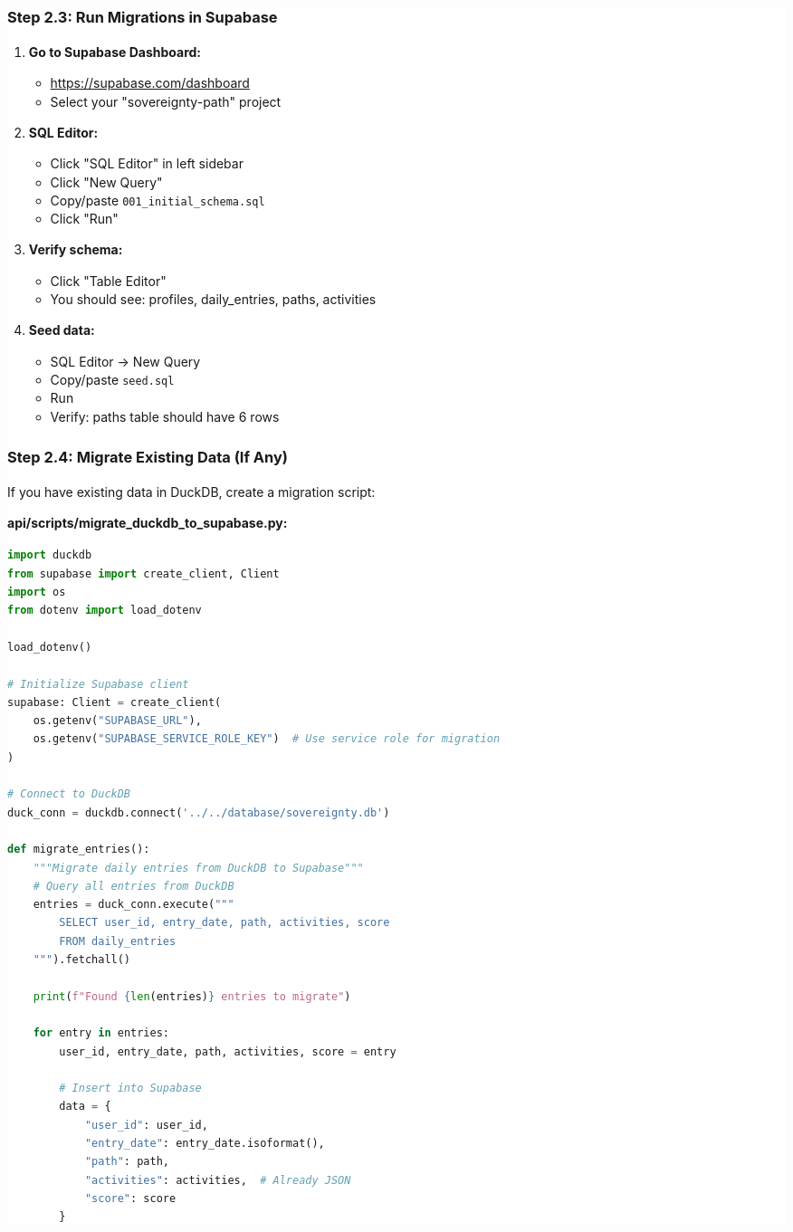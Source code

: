 ### Step 2.3: Run Migrations in Supabase

1. **Go to Supabase Dashboard:**
   - https://supabase.com/dashboard
   - Select your "sovereignty-path" project

2. **SQL Editor:**
   - Click "SQL Editor" in left sidebar
   - Click "New Query"
   - Copy/paste `001_initial_schema.sql`
   - Click "Run"

3. **Verify schema:**
   - Click "Table Editor"
   - You should see: profiles, daily_entries, paths, activities

4. **Seed data:**
   - SQL Editor → New Query
   - Copy/paste `seed.sql`
   - Run
   - Verify: paths table should have 6 rows

### Step 2.4: Migrate Existing Data (If Any)

If you have existing data in DuckDB, create a migration script:

**api/scripts/migrate_duckdb_to_supabase.py:**
```python
import duckdb
from supabase import create_client, Client
import os
from dotenv import load_dotenv

load_dotenv()

# Initialize Supabase client
supabase: Client = create_client(
    os.getenv("SUPABASE_URL"),
    os.getenv("SUPABASE_SERVICE_ROLE_KEY")  # Use service role for migration
)

# Connect to DuckDB
duck_conn = duckdb.connect('../../database/sovereignty.db')

def migrate_entries():
    """Migrate daily entries from DuckDB to Supabase"""
    # Query all entries from DuckDB
    entries = duck_conn.execute("""
        SELECT user_id, entry_date, path, activities, score
        FROM daily_entries
    """).fetchall()
    
    print(f"Found {len(entries)} entries to migrate")
    
    for entry in entries:
        user_id, entry_date, path, activities, score = entry
        
        # Insert into Supabase
        data = {
            "user_id": user_id,
            "entry_date": entry_date.isoformat(),
            "path": path,
            "activities": activities,  # Already JSON
            "score": score
        }
```